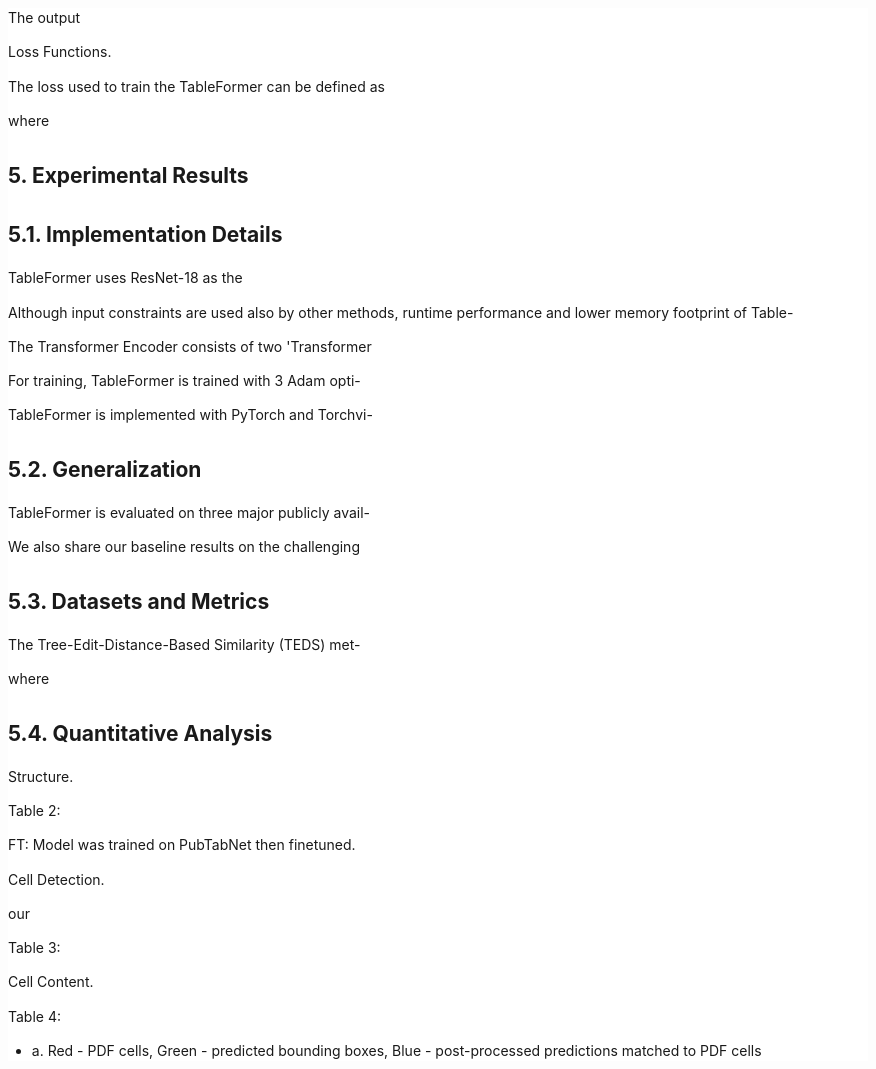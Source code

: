 The output

Loss Functions.

The loss used to train the TableFormer can be defined as

where

## 5. Experimental Results

## 5.1. Implementation Details

TableFormer uses ResNet-18 as the

Although input constraints are used also by other methods, runtime performance and lower memory footprint of Table-

The Transformer Encoder consists of two 'Transformer

For training, TableFormer is trained with 3 Adam opti-

TableFormer is implemented with PyTorch and Torchvi-

## 5.2. Generalization

TableFormer is evaluated on three major publicly avail-

We also share our baseline results on the challenging

## 5.3. Datasets and Metrics

The Tree-Edit-Distance-Based Similarity (TEDS) met-

where

## 5.4. Quantitative Analysis

Structure.

Table 2:

FT: Model was trained on PubTabNet then finetuned.

Cell Detection.

our

Table 3:



Cell Content.

Table 4:



- a. Red - PDF cells, Green - predicted bounding boxes, Blue - post-processed predictions matched to PDF cells
